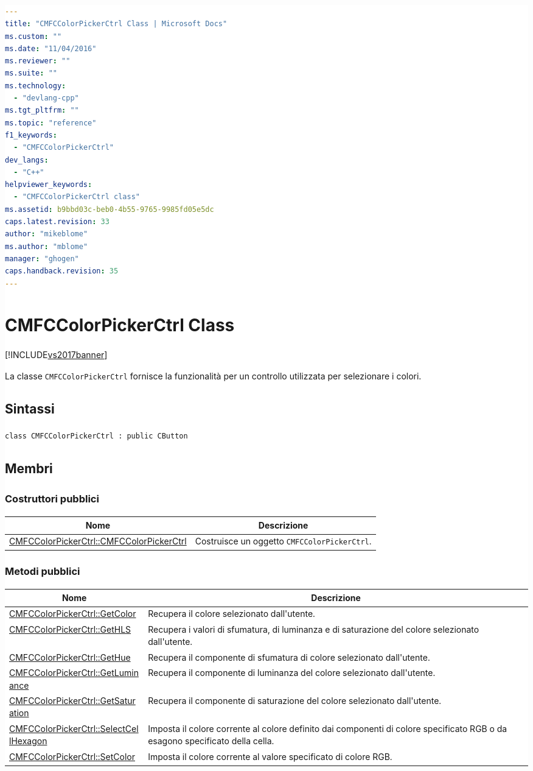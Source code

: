 ```yaml
---
title: "CMFCColorPickerCtrl Class | Microsoft Docs"
ms.custom: ""
ms.date: "11/04/2016"
ms.reviewer: ""
ms.suite: ""
ms.technology: 
  - "devlang-cpp"
ms.tgt_pltfrm: ""
ms.topic: "reference"
f1_keywords: 
  - "CMFCColorPickerCtrl"
dev_langs: 
  - "C++"
helpviewer_keywords: 
  - "CMFCColorPickerCtrl class"
ms.assetid: b9bbd03c-beb0-4b55-9765-9985fd05e5dc
caps.latest.revision: 33
author: "mikeblome"
ms.author: "mblome"
manager: "ghogen"
caps.handback.revision: 35
---
```

# CMFCColorPickerCtrl Class
[!INCLUDE[vs2017banner](../../assembler/inline/includes/vs2017banner.md)]

La classe `CMFCColorPickerCtrl` fornisce la funzionalità per un controllo utilizzata per selezionare i colori.  
  
## Sintassi  
  
```  
class CMFCColorPickerCtrl : public CButton  
```  
  
## Membri  
  
### Costruttori pubblici  
  
|Nome|Descrizione|  
|----------|-----------------|  
|[CMFCColorPickerCtrl::CMFCColorPickerCtrl](../Topic/CMFCColorPickerCtrl::CMFCColorPickerCtrl.md)|Costruisce un oggetto `CMFCColorPickerCtrl`.|  
  
### Metodi pubblici  
  
|Nome|Descrizione|  
|----------|-----------------|  
|[CMFCColorPickerCtrl::GetColor](../Topic/CMFCColorPickerCtrl::GetColor.md)|Recupera il colore selezionato dall'utente.|  
|[CMFCColorPickerCtrl::GetHLS](../Topic/CMFCColorPickerCtrl::GetHLS.md)|Recupera i valori di sfumatura, di luminanza e di saturazione del colore selezionato dall'utente.|  
|[CMFCColorPickerCtrl::GetHue](../Topic/CMFCColorPickerCtrl::GetHue.md)|Recupera il componente di sfumatura di colore selezionato dall'utente.|  
|[CMFCColorPickerCtrl::GetLuminance](../Topic/CMFCColorPickerCtrl::GetLuminance.md)|Recupera il componente di luminanza del colore selezionato dall'utente.|  
|[CMFCColorPickerCtrl::GetSaturation](../Topic/CMFCColorPickerCtrl::GetSaturation.md)|Recupera il componente di saturazione del colore selezionato dall'utente.|  
|[CMFCColorPickerCtrl::SelectCellHexagon](../Topic/CMFCColorPickerCtrl::SelectCellHexagon.md)|Imposta il colore corrente al colore definito dai componenti di colore specificato RGB o da esagono specificato della cella.|  
|[CMFCColorPickerCtrl::SetColor](../Topic/CMFCColorPickerCtrl::SetColor.md)|Imposta il colore corrente al valore specificato di colore RGB.|  